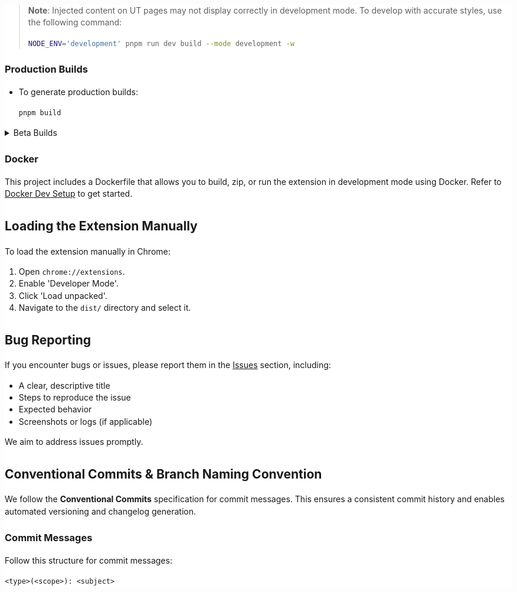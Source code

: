 > **Note**: Injected content on UT pages may not display correctly in development mode. To develop with accurate styles, use the following command:
>
> ```bash
> NODE_ENV='development' pnpm run dev build --mode development -w
> ```

### Production Builds

-   To generate production builds:
    ```bash
    pnpm build
    ```

<details><summary>Beta Builds</summary></details>

### Docker

This project includes a Dockerfile that allows you to build, zip, or run the extension in development mode using Docker. Refer to [Docker Dev Setup](./DOCKER_DEV_SETUP.md) to get started.

## Loading the Extension Manually

To load the extension manually in Chrome:

1. Open `chrome://extensions`.
2. Enable 'Developer Mode'.
3. Click 'Load unpacked'.
4. Navigate to the `dist/` directory and select it.

## Bug Reporting

If you encounter bugs or issues, please report them in the [Issues](https://github.com/Longhorn-Developers/UT-Registration-Minus/issues) section, including:

-   A clear, descriptive title
-   Steps to reproduce the issue
-   Expected behavior
-   Screenshots or logs (if applicable)

We aim to address issues promptly.

## Conventional Commits & Branch Naming Convention

We follow the **Conventional Commits** specification for commit messages. This ensures a consistent commit history and enables automated versioning and changelog generation.

### Commit Messages

Follow this structure for commit messages:

```
<type>(<scope>): <subject>
```
